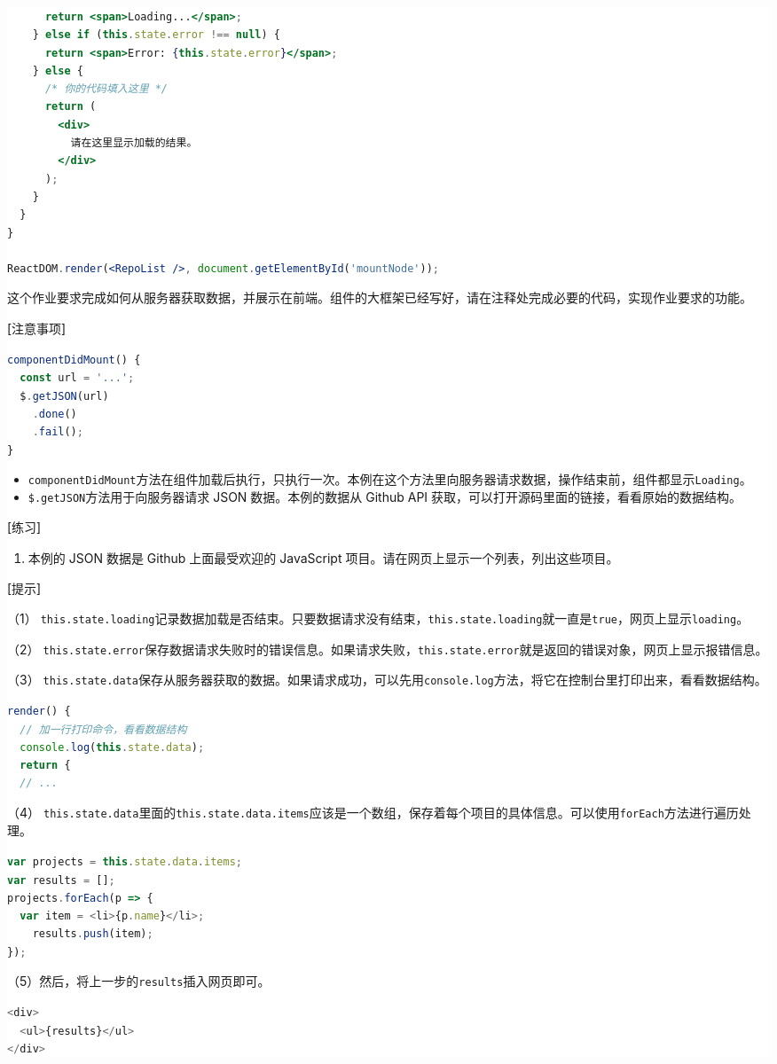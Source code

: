 ```jsx
      return <span>Loading...</span>;
    } else if (this.state.error !== null) {
      return <span>Error: {this.state.error}</span>;
    } else {
      /* 你的代码填入这里 */
      return (
        <div>
          请在这里显示加载的结果。
        </div>
      );
    }
  }
}

ReactDOM.render(<RepoList />, document.getElementById('mountNode'));
```

这个作业要求完成如何从服务器获取数据，并展示在前端。组件的大框架已经写好，请在注释处完成必要的代码，实现作业要求的功能。


[注意事项]

```javascript
componentDidMount() {
  const url = '...';
  $.getJSON(url)
    .done()
    .fail();
}
```

- `componentDidMount`方法在组件加载后执行，只执行一次。本例在这个方法里向服务器请求数据，操作结束前，组件都显示`Loading`。
- `$.getJSON`方法用于向服务器请求 JSON 数据。本例的数据从 Github API 获取，可以打开源码里面的链接，看看原始的数据结构。

[练习]

1. 本例的 JSON 数据是 Github 上面最受欢迎的 JavaScript 项目。请在网页上显示一个列表，列出这些项目。

[提示]

（1） `this.state.loading`记录数据加载是否结束。只要数据请求没有结束，`this.state.loading`就一直是`true`，网页上显示`loading`。

（2） `this.state.error`保存数据请求失败时的错误信息。如果请求失败，`this.state.error`就是返回的错误对象，网页上显示报错信息。

（3） `this.state.data`保存从服务器获取的数据。如果请求成功，可以先用`console.log`方法，将它在控制台里打印出来，看看数据结构。

```javascript
render() {
  // 加一行打印命令，看看数据结构
  console.log(this.state.data);
  return {
  // ...
```

（4） `this.state.data`里面的`this.state.data.items`应该是一个数组，保存着每个项目的具体信息。可以使用`forEach`方法进行遍历处理。

```javascript
var projects = this.state.data.items;
var results = [];
projects.forEach(p => {
  var item = <li>{p.name}</li>;
    results.push(item);
});
```

（5）然后，将上一步的`results`插入网页即可。

```javascript
<div>
  <ul>{results}</ul>
</div>
```
